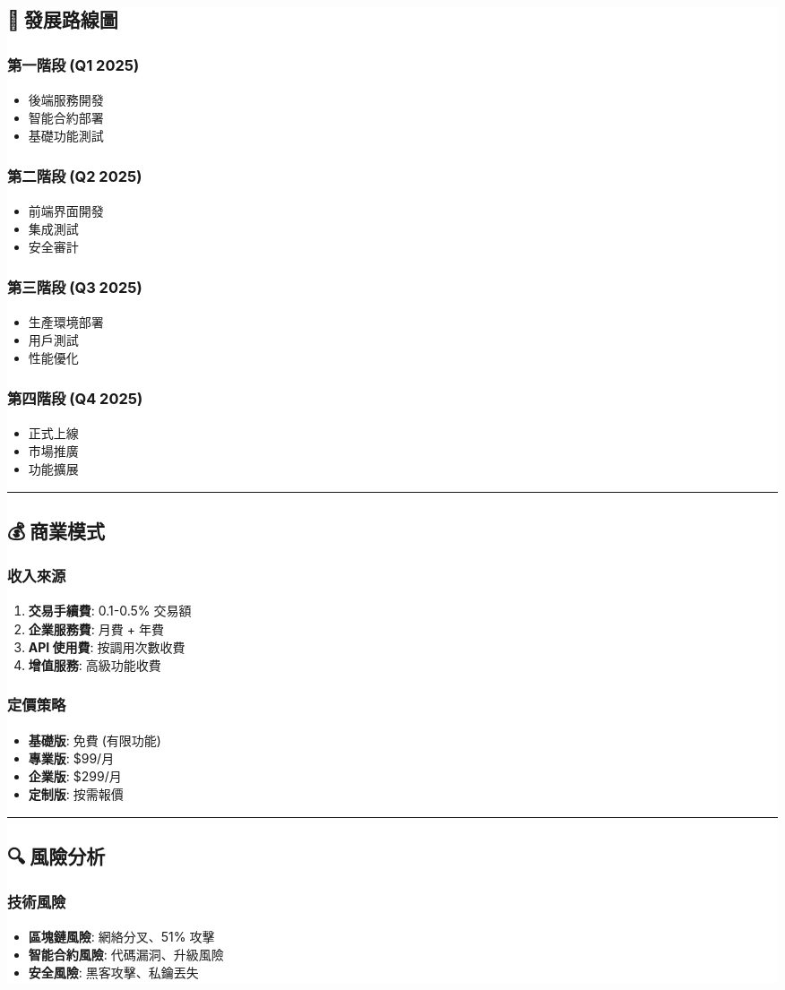 
## 🚀 **發展路線圖**

### **第一階段 (Q1 2025)**
- 後端服務開發
- 智能合約部署
- 基礎功能測試

### **第二階段 (Q2 2025)**
- 前端界面開發
- 集成測試
- 安全審計

### **第三階段 (Q3 2025)**
- 生產環境部署
- 用戶測試
- 性能優化

### **第四階段 (Q4 2025)**
- 正式上線
- 市場推廣
- 功能擴展

---

## 💰 **商業模式**

### **收入來源**
1. **交易手續費**: 0.1-0.5% 交易額
2. **企業服務費**: 月費 + 年費
3. **API 使用費**: 按調用次數收費
4. **增值服務**: 高級功能收費

### **定價策略**
- **基礎版**: 免費 (有限功能)
- **專業版**: $99/月
- **企業版**: $299/月
- **定制版**: 按需報價

---

## 🔍 **風險分析**

### **技術風險**
- **區塊鏈風險**: 網絡分叉、51% 攻擊
- **智能合約風險**: 代碼漏洞、升級風險
- **安全風險**: 黑客攻擊、私鑰丟失
